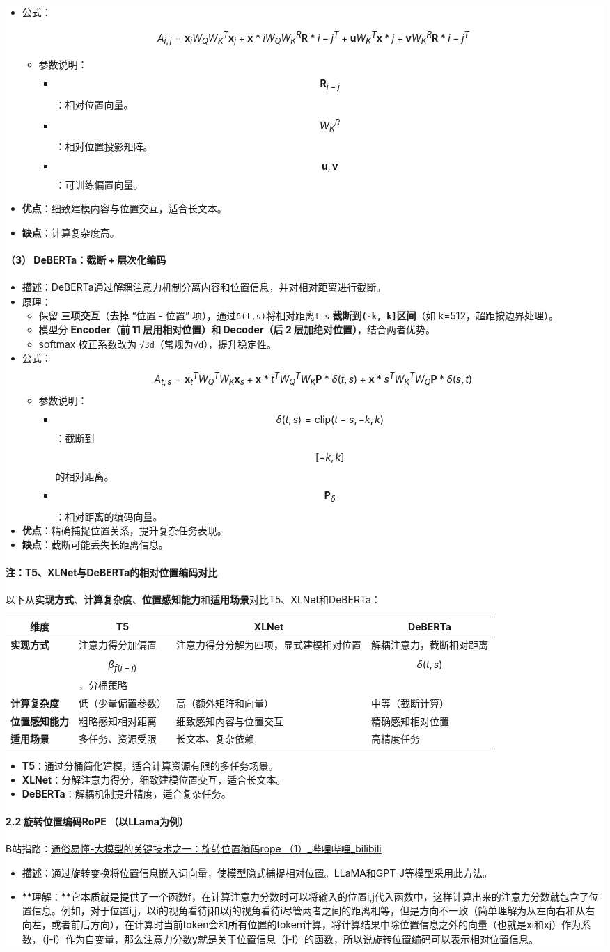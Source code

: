- 公式：

   $$ A_{i,j} = \mathbf{x}_i W_Q W_K^T \mathbf{x}_j + \mathbf{x}*i W_Q W_K^R \mathbf{R}*{i-j}^T + \mathbf{u} W_K^T \mathbf{x}*j + \mathbf{v} W_K^R \mathbf{R}*{i-j}^T $$

  - 参数说明：
    - $$ \mathbf{R}_{i-j} $$：相对位置向量。
    - $$ W_K^R $$：相对位置投影矩阵。
    - $$ \mathbf{u}, \mathbf{v} $$：可训练偏置向量。

- **优点**：细致建模内容与位置交互，适合长文本。

- **缺点**：计算复杂度高。

#### （3） **DeBERTa：截断 + 层次化编码**

- **描述**：DeBERTa通过解耦注意力机制分离内容和位置信息，并对相对距离进行截断。
- 原理：
  - 保留 **三项交互**（去掉 “位置 - 位置” 项），通过`δ(t,s)`将相对距离`t-s` **截断到`(-k, k]`区间**（如 k=512，超距按边界处理）。
  - 模型分 **Encoder（前 11 层用相对位置）和 Decoder（后 2 层加绝对位置）**，结合两者优势。
  - softmax 校正系数改为 `√3d`（常规为`√d`），提升稳定性。
- 公式：$$ A_{t,s} = \mathbf{x}_t^T W_Q^T W_K \mathbf{x}_s + \mathbf{x}*t^T W_Q^T W_K \mathbf{P}*{\delta(t,s)} + \mathbf{x}*s^T W_K^T W_Q \mathbf{P}*{\delta(s,t)} $$
  - 参数说明：
    - $$ \delta(t,s) = \text{clip}(t - s, -k, k) $$：截断到$$ [-k, k] $$的相对距离。
    - $$ \mathbf{P}_{\delta} $$：相对距离的编码向量。
- **优点**：精确捕捉位置关系，提升复杂任务表现。
- **缺点**：截断可能丢失长距离信息。

#### 注：T5、XLNet与DeBERTa的相对位置编码对比

以下从**实现方式**、**计算复杂度**、**位置感知能力**和**适用场景**对比T5、XLNet和DeBERTa：

| **维度**         | **T5**                                         | **XLNet**                              | **DeBERTa**                               |
| ---------------- | ---------------------------------------------- | -------------------------------------- | ----------------------------------------- |
| **实现方式**     | 注意力得分加偏置$$ \beta_{f(i-j)} $$，分桶策略 | 注意力得分分解为四项，显式建模相对位置 | 解耦注意力，截断相对距离$$ \delta(t,s) $$ |
| **计算复杂度**   | 低（少量偏置参数）                             | 高（额外矩阵和向量）                   | 中等（截断计算）                          |
| **位置感知能力** | 粗略感知相对距离                               | 细致感知内容与位置交互                 | 精确感知相对位置                          |
| **适用场景**     | 多任务、资源受限                               | 长文本、复杂依赖                       | 高精度任务                                |

- **T5**：通过分桶简化建模，适合计算资源有限的多任务场景。
- **XLNet**：分解注意力得分，细致建模位置交互，适合长文本。
- **DeBERTa**：解耦机制提升精度，适合复杂任务。

#### 2.2 旋转位置编码RoPE （以LLama为例）

B站指路：[通俗易懂-大模型的关键技术之一：旋转位置编码rope （1）_哔哩哔哩_bilibili](https://www.bilibili.com/video/BV12x42127Pb/?share_source=copy_web&vd_source=d0e4387a6f3f6598aa698f580507ec88)

- **描述**：通过旋转变换将位置信息嵌入词向量，使模型隐式捕捉相对位置。LLaMA和GPT-J等模型采用此方法。

- **理解：**它本质就是提供了一个函数f，在计算注意力分数时可以将输入的位置i,j代入函数中，这样计算出来的注意力分数就包含了位置信息。例如，对于位置i,j，以i的视角看待j和以j的视角看待i尽管两者之间的距离相等，但是方向不一致（简单理解为从左向右和从右向左，或者前后方向），在计算时当前token会和所有位置的token计算，将计算结果中除位置信息之外的向量（也就是xi和xj）作为系数，（j-i）作为自变量，那么注意力分数y就是关于位置信息（j-i）的函数，所以说旋转位置编码可以表示相对位置信息。
